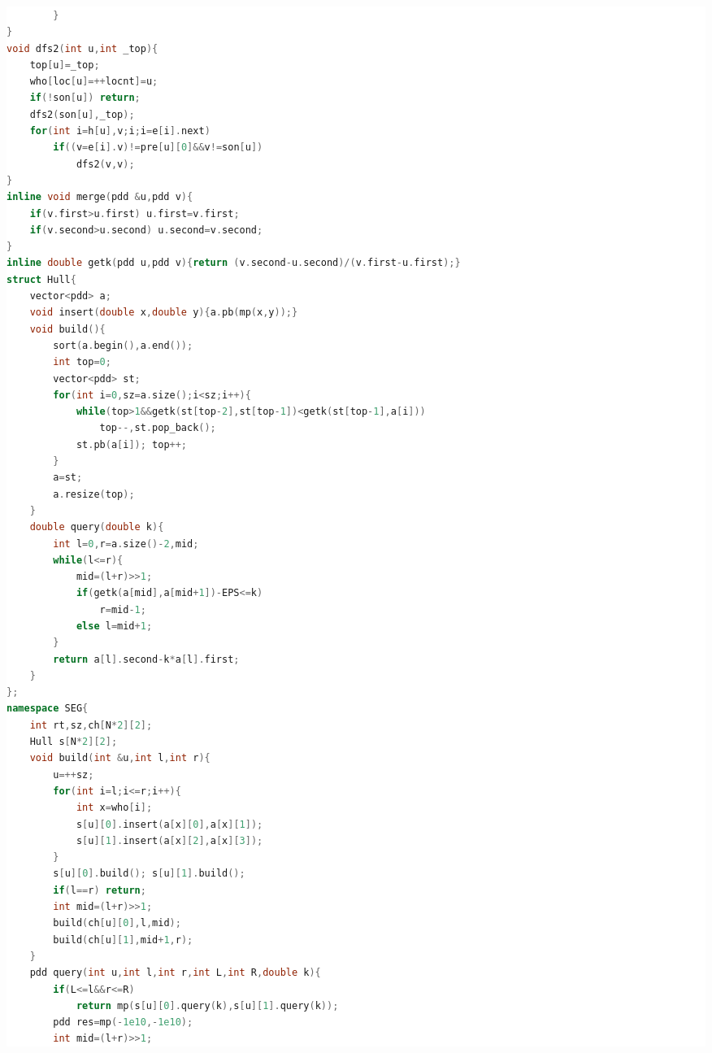 ```c++
		}
}
void dfs2(int u,int _top){
	top[u]=_top;
	who[loc[u]=++locnt]=u;
	if(!son[u]) return;
	dfs2(son[u],_top);
	for(int i=h[u],v;i;i=e[i].next)
		if((v=e[i].v)!=pre[u][0]&&v!=son[u])
			dfs2(v,v);
}
inline void merge(pdd &u,pdd v){
	if(v.first>u.first) u.first=v.first;
	if(v.second>u.second) u.second=v.second;
}
inline double getk(pdd u,pdd v){return (v.second-u.second)/(v.first-u.first);}
struct Hull{
	vector<pdd> a;
	void insert(double x,double y){a.pb(mp(x,y));}
	void build(){
		sort(a.begin(),a.end());
		int top=0;
		vector<pdd> st;
		for(int i=0,sz=a.size();i<sz;i++){
			while(top>1&&getk(st[top-2],st[top-1])<getk(st[top-1],a[i]))
				top--,st.pop_back();
			st.pb(a[i]); top++;
		}
		a=st;
		a.resize(top);
	}
	double query(double k){
		int l=0,r=a.size()-2,mid;
		while(l<=r){
			mid=(l+r)>>1;	
			if(getk(a[mid],a[mid+1])-EPS<=k) 
				r=mid-1;
			else l=mid+1;
		}
		return a[l].second-k*a[l].first;
	}
};
namespace SEG{
	int rt,sz,ch[N*2][2];
	Hull s[N*2][2];
	void build(int &u,int l,int r){
		u=++sz;
		for(int i=l;i<=r;i++){
			int x=who[i];
			s[u][0].insert(a[x][0],a[x][1]);
			s[u][1].insert(a[x][2],a[x][3]);
		}
		s[u][0].build(); s[u][1].build();
		if(l==r) return;
		int mid=(l+r)>>1;
		build(ch[u][0],l,mid);
		build(ch[u][1],mid+1,r);
	}
	pdd query(int u,int l,int r,int L,int R,double k){
		if(L<=l&&r<=R)
			return mp(s[u][0].query(k),s[u][1].query(k));
		pdd res=mp(-1e10,-1e10);	
		int mid=(l+r)>>1;
```